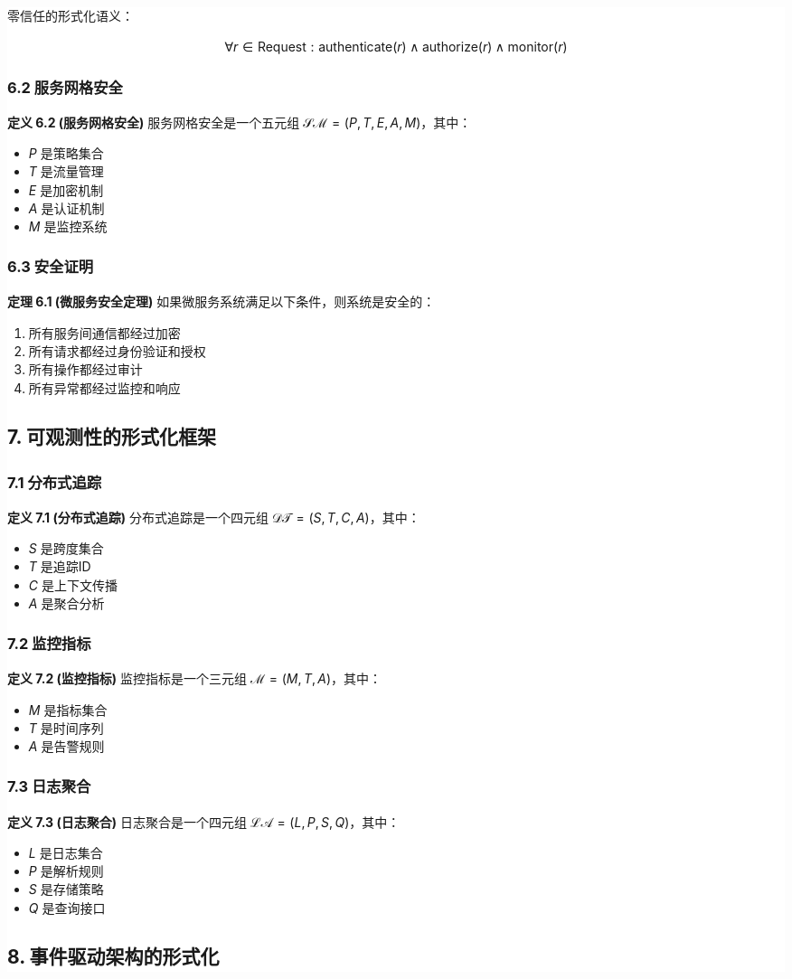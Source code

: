 零信任的形式化语义：

$$\forall r \in \text{Request}: \text{authenticate}(r) \land \text{authorize}(r) \land \text{monitor}(r)$$

### 6.2 服务网格安全

**定义 6.2 (服务网格安全)** 服务网格安全是一个五元组 $\mathcal{S}\mathcal{M} = (P, T, E, A, M)$，其中：

- $P$ 是策略集合
- $T$ 是流量管理
- $E$ 是加密机制
- $A$ 是认证机制
- $M$ 是监控系统

### 6.3 安全证明

**定理 6.1 (微服务安全定理)** 如果微服务系统满足以下条件，则系统是安全的：

1. 所有服务间通信都经过加密
2. 所有请求都经过身份验证和授权
3. 所有操作都经过审计
4. 所有异常都经过监控和响应

## 7. 可观测性的形式化框架

### 7.1 分布式追踪

**定义 7.1 (分布式追踪)** 分布式追踪是一个四元组 $\mathcal{D}\mathcal{T} = (S, T, C, A)$，其中：

- $S$ 是跨度集合
- $T$ 是追踪ID
- $C$ 是上下文传播
- $A$ 是聚合分析

### 7.2 监控指标

**定义 7.2 (监控指标)** 监控指标是一个三元组 $\mathcal{M} = (M, T, A)$，其中：

- $M$ 是指标集合
- $T$ 是时间序列
- $A$ 是告警规则

### 7.3 日志聚合

**定义 7.3 (日志聚合)** 日志聚合是一个四元组 $\mathcal{L}\mathcal{A} = (L, P, S, Q)$，其中：

- $L$ 是日志集合
- $P$ 是解析规则
- $S$ 是存储策略
- $Q$ 是查询接口

## 8. 事件驱动架构的形式化
